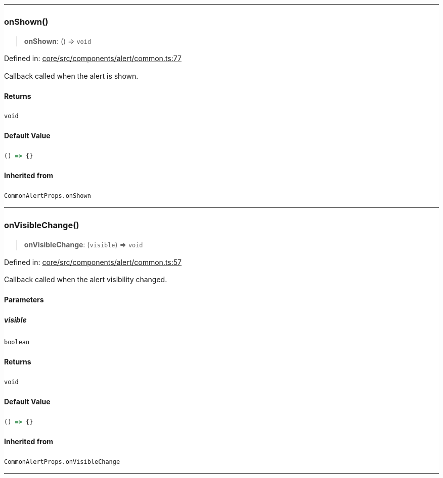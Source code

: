 ***

### onShown()

> **onShown**: () => `void`

Defined in: [core/src/components/alert/common.ts:77](https://github.com/AmadeusITGroup/AgnosUI/blob/d72caf2a95117b1e2cafdfdfad44e2bfc2de3a30/core/src/components/alert/common.ts#L77)

Callback called when the alert is shown.

#### Returns

`void`

#### Default Value

```ts
() => {}
```

#### Inherited from

`CommonAlertProps.onShown`

***

### onVisibleChange()

> **onVisibleChange**: (`visible`) => `void`

Defined in: [core/src/components/alert/common.ts:57](https://github.com/AmadeusITGroup/AgnosUI/blob/d72caf2a95117b1e2cafdfdfad44e2bfc2de3a30/core/src/components/alert/common.ts#L57)

Callback called when the alert visibility changed.

#### Parameters

##### visible

`boolean`

#### Returns

`void`

#### Default Value

```ts
() => {}
```

#### Inherited from

`CommonAlertProps.onVisibleChange`

***
